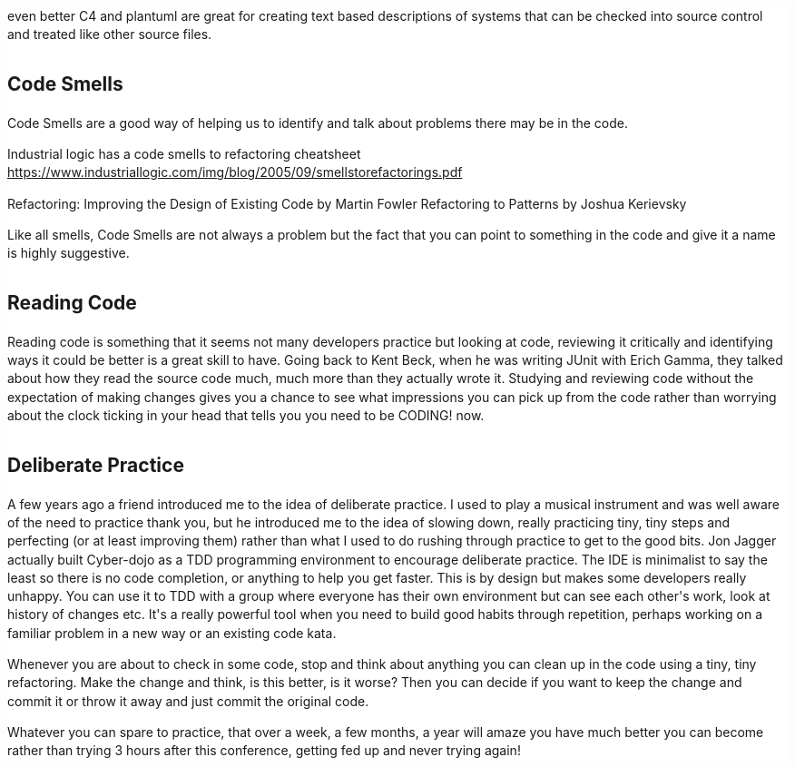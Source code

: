 even better C4 and plantuml are great for creating text based descriptions of systems that can be checked into source control and 
treated like other source files.

## Code Smells

Code Smells are a good way of helping us to identify and talk about problems there may be in the code. 

Industrial logic has a code smells to refactoring cheatsheet 
https://www.industriallogic.com/img/blog/2005/09/smellstorefactorings.pdf

Refactoring: Improving the Design of Existing Code by Martin Fowler
Refactoring to Patterns by Joshua Kerievsky

Like all smells, Code Smells are not always a problem but the fact that you can point to something in the code and give it a name is highly suggestive.

## Reading Code

Reading code is something that it seems not many developers practice but looking at code, reviewing it critically and identifying ways it could be better 
is a great skill to have. Going back to Kent Beck, when he was writing JUnit with Erich Gamma, they talked about how they read the source code 
much, much more than they actually wrote it. Studying and reviewing code without the expectation of making changes gives you a chance to see 
what impressions you can pick up from the code rather than worrying about the clock ticking in your head that tells you you need to be CODING! now.

## Deliberate Practice

A few years ago a friend introduced me to the idea of deliberate practice. I used to play a musical instrument and was well aware of the 
need to practice thank you, but he introduced me to the idea of slowing down, really practicing tiny, tiny steps and perfecting (or at least 
improving them) rather than what I used to do rushing through practice to get to the good bits. Jon Jagger actually built Cyber-dojo as a 
TDD programming environment to encourage deliberate practice. The IDE is minimalist to say the least so there is no code completion, or anything 
to help you get faster. This is by design but makes some developers really unhappy. You can use it to TDD with a group where everyone has their
own environment but can see each other's work, look at history of changes etc. It's a really powerful tool when you need to build good habits
through repetition, perhaps working on a familiar problem in a new way or an existing code kata. 

Whenever you are about to check in some code, stop and think about anything you can clean up in the code using a tiny, tiny refactoring. Make the 
change and think, is this better, is it worse? Then you can decide if you want to keep the change and commit it or throw it away and just commit the original 
code. 

Whatever you can spare to practice, that over a week, a few months, a year will amaze you have much better you can become rather than trying 3 hours
after this conference, getting fed up and never trying again!
